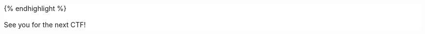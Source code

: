 {% endhighlight %}

See you for the next CTF!

[perm]: https://docs.python.org/2/library/itertools.html#itertools.permutations
